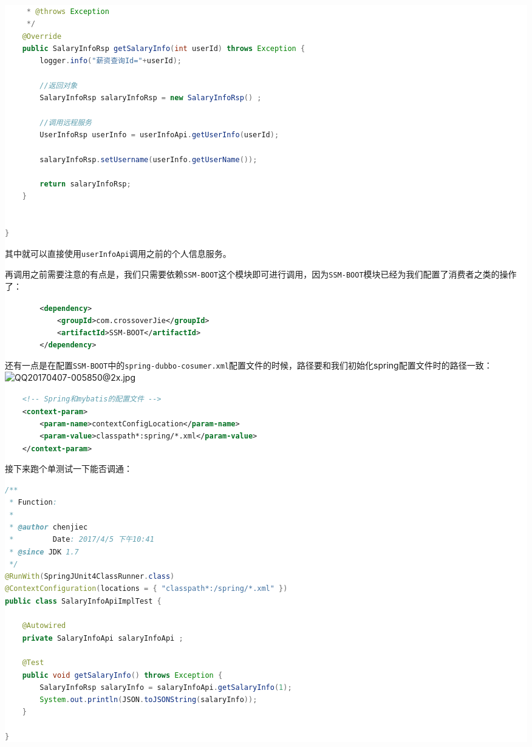 ```java
     * @throws Exception
     */
    @Override
    public SalaryInfoRsp getSalaryInfo(int userId) throws Exception {
        logger.info("薪资查询Id="+userId);

        //返回对象
        SalaryInfoRsp salaryInfoRsp = new SalaryInfoRsp() ;
        
        //调用远程服务
        UserInfoRsp userInfo = userInfoApi.getUserInfo(userId);
        
        salaryInfoRsp.setUsername(userInfo.getUserName());

        return salaryInfoRsp;
    }


}
```
其中就可以直接使用`userInfoApi`调用之前的个人信息服务。

再调用之前需要注意的有点是，我们只需要依赖`SSM-BOOT`这个模块即可进行调用，因为`SSM-BOOT`模块已经为我们配置了消费者之类的操作了：
```xml
        <dependency>
            <groupId>com.crossoverJie</groupId>
            <artifactId>SSM-BOOT</artifactId>
        </dependency>
```

还有一点是在配置`SSM-BOOT`中的`spring-dubbo-cosumer.xml`配置文件的时候，路径要和我们初始化spring配置文件时的路径一致：
![QQ20170407-005850@2x.jpg](https://ooo.0o0.ooo/2017/04/07/58e67422cd592.jpg)
```xml
    <!-- Spring和mybatis的配置文件 -->
    <context-param>
        <param-name>contextConfigLocation</param-name>
        <param-value>classpath*:spring/*.xml</param-value>
    </context-param>
```

接下来跑个单测试一下能否调通：
```java
/**
 * Function:
 *
 * @author chenjiec
 *         Date: 2017/4/5 下午10:41
 * @since JDK 1.7
 */
@RunWith(SpringJUnit4ClassRunner.class)
@ContextConfiguration(locations = { "classpath*:/spring/*.xml" })
public class SalaryInfoApiImplTest {

    @Autowired
    private SalaryInfoApi salaryInfoApi ;

    @Test
    public void getSalaryInfo() throws Exception {
        SalaryInfoRsp salaryInfo = salaryInfoApi.getSalaryInfo(1);
        System.out.println(JSON.toJSONString(salaryInfo));
    }

}
```